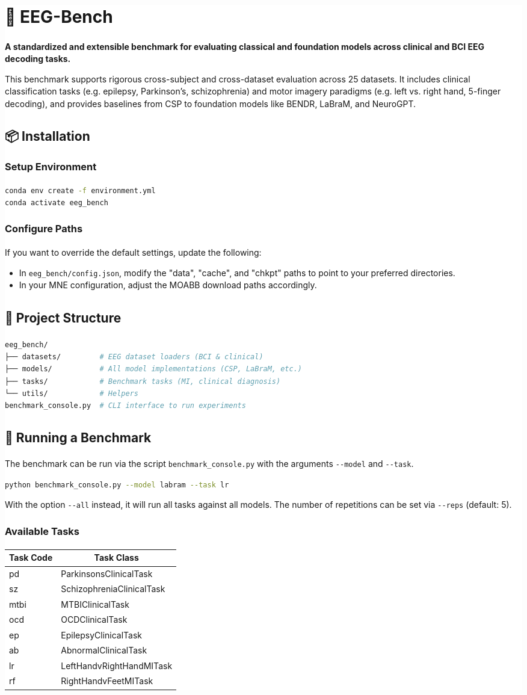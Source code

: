 # 🧠 EEG-Bench
**A standardized and extensible benchmark for evaluating classical and foundation models across clinical and BCI EEG decoding tasks.**

This benchmark supports rigorous cross-subject and cross-dataset evaluation across 25 datasets. It includes clinical classification tasks (e.g. epilepsy, Parkinson’s, schizophrenia) and motor imagery paradigms (e.g. left vs. right hand, 5-finger decoding), and provides baselines from CSP to foundation models like BENDR, LaBraM, and NeuroGPT.

## 📦 Installation

### Setup Environment

```bash
conda env create -f environment.yml
conda activate eeg_bench
```

### Configure Paths
If you want to override the default settings, update the following:
- In `eeg_bench/config.json`, modify the "data", "cache", and "chkpt" paths to point to your preferred directories.
- In your MNE configuration, adjust the MOABB download paths accordingly.

## 📁 Project Structure

```bash
eeg_bench/
├── datasets/         # EEG dataset loaders (BCI & clinical)
├── models/           # All model implementations (CSP, LaBraM, etc.)
├── tasks/            # Benchmark tasks (MI, clinical diagnosis)
└── utils/            # Helpers
benchmark_console.py  # CLI interface to run experiments
```


## 🚀 Running a Benchmark
The benchmark can be run via the script `benchmark_console.py` with the arguments `--model` and `--task`. 

```bash
python benchmark_console.py --model labram --task lr
```

With the option `--all` instead, it will run all tasks against all models. The number of repetitions can be set via `--reps` (default: 5).

### Available Tasks
| Task Code | Task Class                     |
|-----------|--------------------------------|
| pd        | ParkinsonsClinicalTask         |
| sz        | SchizophreniaClinicalTask      |
| mtbi      | MTBIClinicalTask               |
| ocd       | OCDClinicalTask                |
| ep        | EpilepsyClinicalTask           |
| ab        | AbnormalClinicalTask           |
| lr        | LeftHandvRightHandMITask       |
| rf        | RightHandvFeetMITask           |